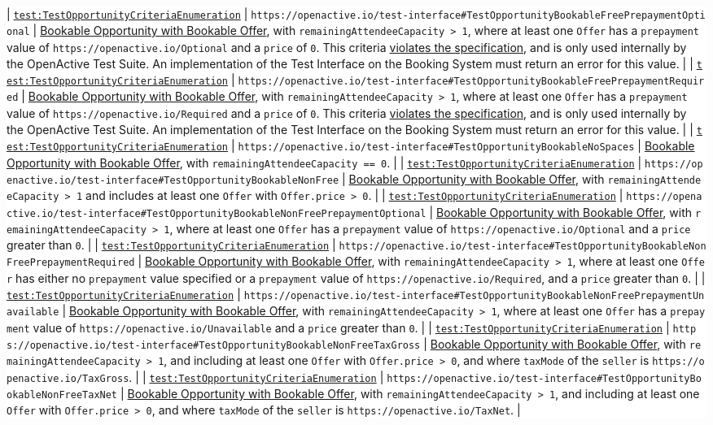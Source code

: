 | [`test:TestOpportunityCriteriaEnumeration`](https://openactive.io/test-interface#TestOpportunityCriteriaEnumeration) | <a name="TestOpportunityBookableFreePrepaymentOptional"></a> `https://openactive.io/test-interface#TestOpportunityBookableFreePrepaymentOptional` | [Bookable Opportunity with Bookable Offer](https://www.openactive.io/open-booking-api/EditorsDraft/#definition-of-a-bookable-opportunity-and-offer-pair), with `remainingAttendeeCapacity > 1`, where at least one `Offer` has a `prepayment` value of `https://openactive.io/Optional` and a `price` of  `0`. This criteria [violates the specification](https://openactive.io/open-booking-api/EditorsDraft/#free-opportunities), and is only used internally by the OpenActive Test Suite. An implementation of the Test Interface on the Booking System must return an error for this value. |
| [`test:TestOpportunityCriteriaEnumeration`](https://openactive.io/test-interface#TestOpportunityCriteriaEnumeration) | <a name="TestOpportunityBookableFreePrepaymentRequired"></a> `https://openactive.io/test-interface#TestOpportunityBookableFreePrepaymentRequired` | [Bookable Opportunity with Bookable Offer](https://www.openactive.io/open-booking-api/EditorsDraft/#definition-of-a-bookable-opportunity-and-offer-pair), with `remainingAttendeeCapacity > 1`, where at least one `Offer` has a `prepayment` value of `https://openactive.io/Required` and a `price` of  `0`. This criteria [violates the specification](https://openactive.io/open-booking-api/EditorsDraft/#free-opportunities), and is only used internally by the OpenActive Test Suite. An implementation of the Test Interface on the Booking System must return an error for this value. |
| [`test:TestOpportunityCriteriaEnumeration`](https://openactive.io/test-interface#TestOpportunityCriteriaEnumeration) | <a name="TestOpportunityBookableNoSpaces"></a> `https://openactive.io/test-interface#TestOpportunityBookableNoSpaces` | [Bookable Opportunity with Bookable Offer](https://www.openactive.io/open-booking-api/EditorsDraft/#definition-of-a-bookable-opportunity-and-offer-pair), with `remainingAttendeeCapacity == 0`. |
| [`test:TestOpportunityCriteriaEnumeration`](https://openactive.io/test-interface#TestOpportunityCriteriaEnumeration) | <a name="TestOpportunityBookableNonFree"></a> `https://openactive.io/test-interface#TestOpportunityBookableNonFree` | [Bookable Opportunity with Bookable Offer](https://www.openactive.io/open-booking-api/EditorsDraft/#definition-of-a-bookable-opportunity-and-offer-pair), with `remainingAttendeeCapacity > 1` and includes at least one `Offer` with `Offer.price > 0`. |
| [`test:TestOpportunityCriteriaEnumeration`](https://openactive.io/test-interface#TestOpportunityCriteriaEnumeration) | <a name="TestOpportunityBookableNonFreePrepaymentOptional"></a> `https://openactive.io/test-interface#TestOpportunityBookableNonFreePrepaymentOptional` | [Bookable Opportunity with Bookable Offer](https://www.openactive.io/open-booking-api/EditorsDraft/#definition-of-a-bookable-opportunity-and-offer-pair), with `remainingAttendeeCapacity > 1`, where at least one `Offer` has a `prepayment` value of `https://openactive.io/Optional` and a `price` greater than  `0`. |
| [`test:TestOpportunityCriteriaEnumeration`](https://openactive.io/test-interface#TestOpportunityCriteriaEnumeration) | <a name="TestOpportunityBookableNonFreePrepaymentRequired"></a> `https://openactive.io/test-interface#TestOpportunityBookableNonFreePrepaymentRequired` | [Bookable Opportunity with Bookable Offer](https://www.openactive.io/open-booking-api/EditorsDraft/#definition-of-a-bookable-opportunity-and-offer-pair), with `remainingAttendeeCapacity > 1`, where at least one `Offer` has either no `prepayment` value specified or a `prepayment` value of `https://openactive.io/Required`, and a `price` greater than  `0`. |
| [`test:TestOpportunityCriteriaEnumeration`](https://openactive.io/test-interface#TestOpportunityCriteriaEnumeration) | <a name="TestOpportunityBookableNonFreePrepaymentUnavailable"></a> `https://openactive.io/test-interface#TestOpportunityBookableNonFreePrepaymentUnavailable` | [Bookable Opportunity with Bookable Offer](https://www.openactive.io/open-booking-api/EditorsDraft/#definition-of-a-bookable-opportunity-and-offer-pair), with `remainingAttendeeCapacity > 1`, where at least one `Offer` has a `prepayment` value of `https://openactive.io/Unavailable` and a `price` greater than  `0`. |
| [`test:TestOpportunityCriteriaEnumeration`](https://openactive.io/test-interface#TestOpportunityCriteriaEnumeration) | <a name="TestOpportunityBookableNonFreeTaxGross"></a> `https://openactive.io/test-interface#TestOpportunityBookableNonFreeTaxGross` | [Bookable Opportunity with Bookable Offer](https://www.openactive.io/open-booking-api/EditorsDraft/#definition-of-a-bookable-opportunity-and-offer-pair), with `remainingAttendeeCapacity > 1`, and including at least one `Offer` with `Offer.price > 0`, and where `taxMode` of the `seller` is `https://openactive.io/TaxGross`. |
| [`test:TestOpportunityCriteriaEnumeration`](https://openactive.io/test-interface#TestOpportunityCriteriaEnumeration) | <a name="TestOpportunityBookableNonFreeTaxNet"></a> `https://openactive.io/test-interface#TestOpportunityBookableNonFreeTaxNet` | [Bookable Opportunity with Bookable Offer](https://www.openactive.io/open-booking-api/EditorsDraft/#definition-of-a-bookable-opportunity-and-offer-pair), with `remainingAttendeeCapacity > 1`, and including at least one `Offer` with `Offer.price > 0`, and where `taxMode` of the `seller` is `https://openactive.io/TaxNet`. |